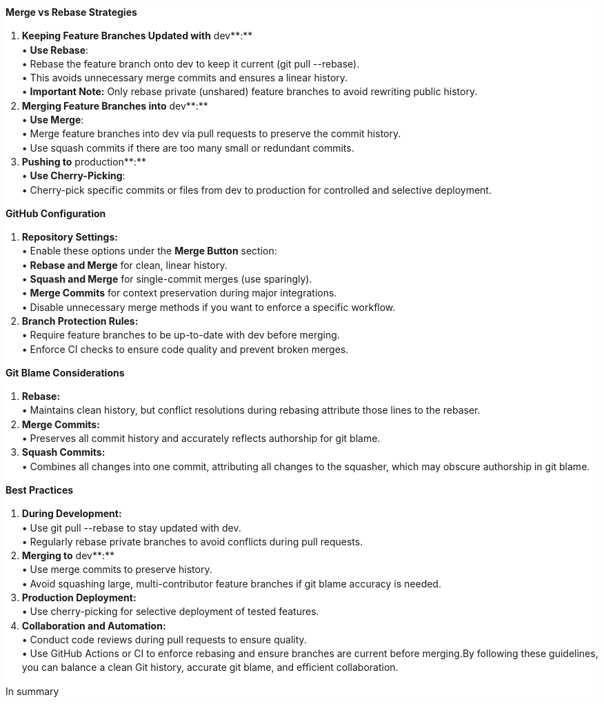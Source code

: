 **Merge vs Rebase Strategies** 
1. **Keeping Feature Branches Updated with** dev**:**  
• **Use Rebase**:  
• Rebase the feature branch onto dev to keep it current (git pull --rebase).  
• This avoids unnecessary merge commits and ensures a linear history.  
• **Important Note:** Only rebase private (unshared) feature branches to avoid rewriting public history.  
2. **Merging Feature Branches into** dev**:**  
• **Use Merge**:  
• Merge feature branches into dev via pull requests to preserve the commit history.  
• Use squash commits if there are too many small or redundant commits.  
3. **Pushing to** production**:**  
• **Use Cherry-Picking**:  
• Cherry-pick specific commits or files from dev to production for controlled and selective deployment.

**GitHub Configuration** 
1. **Repository Settings:**  
• Enable these options under the **Merge Button** section:  
• **Rebase and Merge** for clean, linear history.  
• **Squash and Merge** for single-commit merges (use sparingly).  
• **Merge Commits** for context preservation during major integrations.  
• Disable unnecessary merge methods if you want to enforce a specific workflow.  
2. **Branch Protection Rules:**  
• Require feature branches to be up-to-date with dev before merging.  
• Enforce CI checks to ensure code quality and prevent broken merges.

**Git Blame Considerations** 
1. **Rebase:**  
• Maintains clean history, but conflict resolutions during rebasing attribute those lines to the rebaser.  
2. **Merge Commits:**  
• Preserves all commit history and accurately reflects authorship for git blame.  
3. **Squash Commits:**  
• Combines all changes into one commit, attributing all changes to the squasher, which may obscure authorship in git blame.

**Best Practices** 
1. **During Development:**  
• Use git pull --rebase to stay updated with dev.  
• Regularly rebase private branches to avoid conflicts during pull requests.  
2. **Merging to** dev**:**  
• Use merge commits to preserve history.  
• Avoid squashing large, multi-contributor feature branches if git blame accuracy is needed.  
3. **Production Deployment:**  
• Use cherry-picking for selective deployment of tested features.  
4. **Collaboration and Automation:**  
• Conduct code reviews during pull requests to ensure quality.  
• Use GitHub Actions or CI to enforce rebasing and ensure branches are current before merging.By following these guidelines, you can balance a clean Git history, accurate git blame, and efficient collaboration.

In summary  
